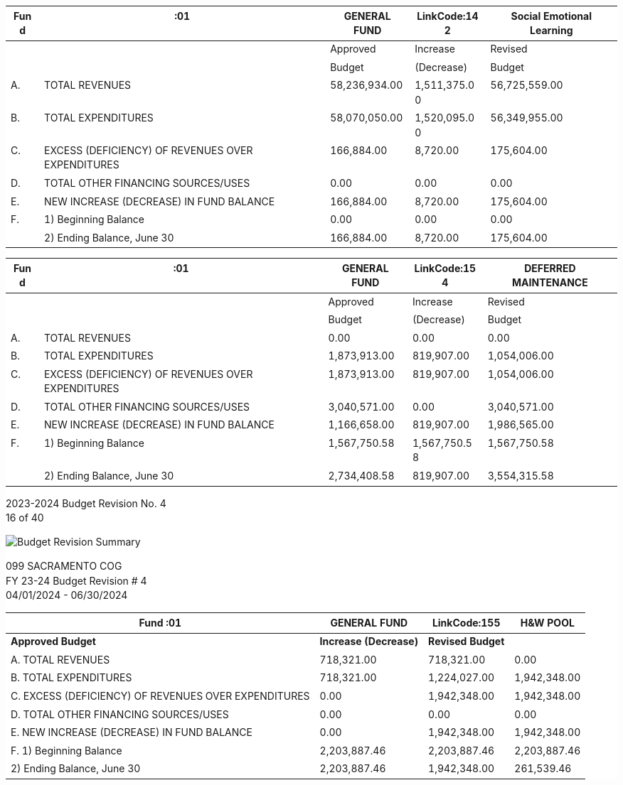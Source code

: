 | Fund | :01 | GENERAL FUND | LinkCode:142 | Social Emotional Learning |
|------|-----|---------------|---------------|--------------------------|
|      |     | Approved      | Increase      | Revised                  |
|      |     | Budget        | (Decrease)    | Budget                   |
| A.   | TOTAL REVENUES | 58,236,934.00 | 1,511,375.00 | 56,725,559.00 |
| B.   | TOTAL EXPENDITURES | 58,070,050.00 | 1,520,095.00 | 56,349,955.00 |
| C.   | EXCESS (DEFICIENCY) OF REVENUES OVER EXPENDITURES | 166,884.00 | 8,720.00 | 175,604.00 |
| D.   | TOTAL OTHER FINANCING SOURCES/USES | 0.00 | 0.00 | 0.00 |
| E.   | NEW INCREASE (DECREASE) IN FUND BALANCE | 166,884.00 | 8,720.00 | 175,604.00 |
| F.   | 1) Beginning Balance | 0.00 | 0.00 | 0.00 |
|      | 2) Ending Balance, June 30 | 166,884.00 | 8,720.00 | 175,604.00 |

| Fund | :01 | GENERAL FUND | LinkCode:154 | DEFERRED MAINTENANCE |
|------|-----|---------------|---------------|-----------------------|
|      |     | Approved      | Increase      | Revised               |
|      |     | Budget        | (Decrease)    | Budget                |
| A.   | TOTAL REVENUES | 0.00 | 0.00 | 0.00 |
| B.   | TOTAL EXPENDITURES | 1,873,913.00 | 819,907.00 | 1,054,006.00 |
| C.   | EXCESS (DEFICIENCY) OF REVENUES OVER EXPENDITURES | 1,873,913.00 | 819,907.00 | 1,054,006.00 |
| D.   | TOTAL OTHER FINANCING SOURCES/USES | 3,040,571.00 | 0.00 | 3,040,571.00 |
| E.   | NEW INCREASE (DECREASE) IN FUND BALANCE | 1,166,658.00 | 819,907.00 | 1,986,565.00 |
| F.   | 1) Beginning Balance | 1,567,750.58 | 1,567,750.58 | 1,567,750.58 |
|      | 2) Ending Balance, June 30 | 2,734,408.58 | 819,907.00 | 3,554,315.58 |

2023-2024 Budget Revision No. 4  
16 of 40

![Budget Revision Summary](https://via.placeholder.com/768x989.png?text=Budget+Revision+Summary)

099 SACRAMENTO COG  
FY 23-24 Budget Revision # 4  
04/01/2024 - 06/30/2024  

| Fund  :01  | GENERAL FUND | LinkCode:155 | H&W POOL |
|------------|--------------|---------------|----------|
| **Approved Budget** | **Increase (Decrease)** | **Revised Budget** |
| A. TOTAL REVENUES | 718,321.00 | 718,321.00 | 0.00 |
| B. TOTAL EXPENDITURES | 718,321.00 | 1,224,027.00 | 1,942,348.00 |
| C. EXCESS (DEFICIENCY) OF REVENUES OVER EXPENDITURES | 0.00 | 1,942,348.00 | 1,942,348.00 |
| D. TOTAL OTHER FINANCING SOURCES/USES | 0.00 | 0.00 | 0.00 |
| E. NEW INCREASE (DECREASE) IN FUND BALANCE | 0.00 | 1,942,348.00 | 1,942,348.00 |
| F. 1) Beginning Balance | 2,203,887.46 | 2,203,887.46 | 2,203,887.46 |
| 2) Ending Balance, June 30 | 2,203,887.46 | 1,942,348.00 | 261,539.46 |
